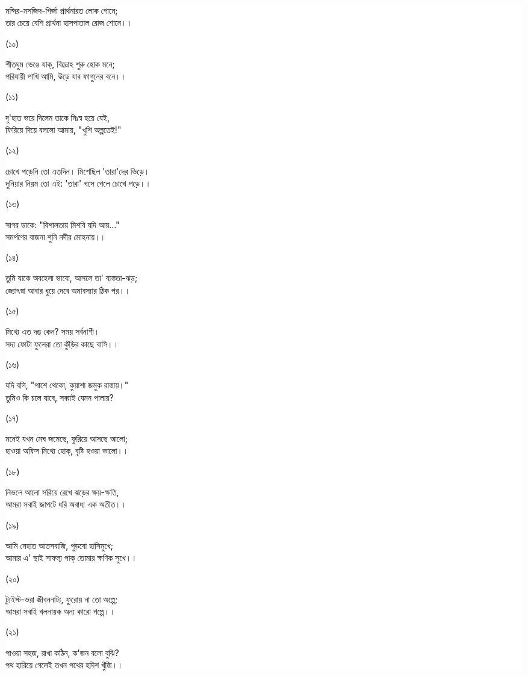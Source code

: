 মন্দির-মসজিদ-গির্জা প্রার্থনারত লোক গোনে;\
তার চেয়ে বেশি প্রার্থনা হাসপাতাল রোজ শোনে।।

(১০)

শীতঘুম ভেঙে যাক্‌, বিদ্রোহ শুরু হোক মনে;\
পরিযায়ী পাখি আমি, উড়ে যাব ফাগুনের বনে।।

(১১)

দু'হাত ভরে দিলেম তাকে নিঃস্ব হয়ে যেই,\
ফিরিয়ে দিয়ে বললো আমায়, "খুশি অল্পতেই!"

(১২)

চোখে পড়েনি তো এতদিন। মিশেছিল 'তারা'দের ভিড়ে।\
দুনিয়ার নিয়ম তো এই: 'তারা' খসে গেলে চোখে পড়ে।।

(১৩)

সাগর ডাকে: "বিশালতায় মিশবি যদি আয়..."\
সমর্পণের বাজনা শুনি নদীর মোহনায়।।

(১৪)

তুমি যাকে অবহেলা ভাবো, আসলে তা' ব্যস্ততা-ঝড়;\
জ্যোৎস্না আবার ধুয়ে দেবে অমাবস্যার ঠিক পর।।

(১৫)

মিথ্যে এত দম্ভ কেন? সময় সর্বনাশী।\
সদ্য ফোটা ফুলেরা তো কুঁড়ির কাছে বাসি।।

(১৬)

যদি বলি, "পাশে থেকো, কুয়াশা জমুক রাস্তায়।"\
তুমিও কি চলে যাবে, সব্বাই যেমন পালায়?

(১৭)

মনেই যখন মেঘ জমেছে, ফুরিয়ে আসছে আলো;\
হাওয়া অফিস মিথ্যে হোক্‌, বৃষ্টি হওয়া ভালো।।

(১৮)

নিভলে আলো সরিয়ে রেখে ঝড়ের ক্ষয়-ক্ষতি,\
আমরা সবাই জাপটে ধরি অবাধ্য এক অতীত।।

(১৯)

আমি নেহাত আতসবাজি, পুড়বো হাসিমুখে;\
আমার এ' ছাই সাফল্য পাক্‌ তোমার ক্ষণিক সুখে।।

(২০)

ট্যুইস্ট-ভরা জীবননাট্য, ফুরোয় না তো অল্পে;\
আমরা সবাই খলনায়ক অন্য কারো গল্পে।।

(২১)

পাওয়া সহজ, রাখা কঠিন, ক'জন বলো বুঝি?\
পথ হারিয়ে গেলেই তখন পথের হদিশ খুঁজি।।
